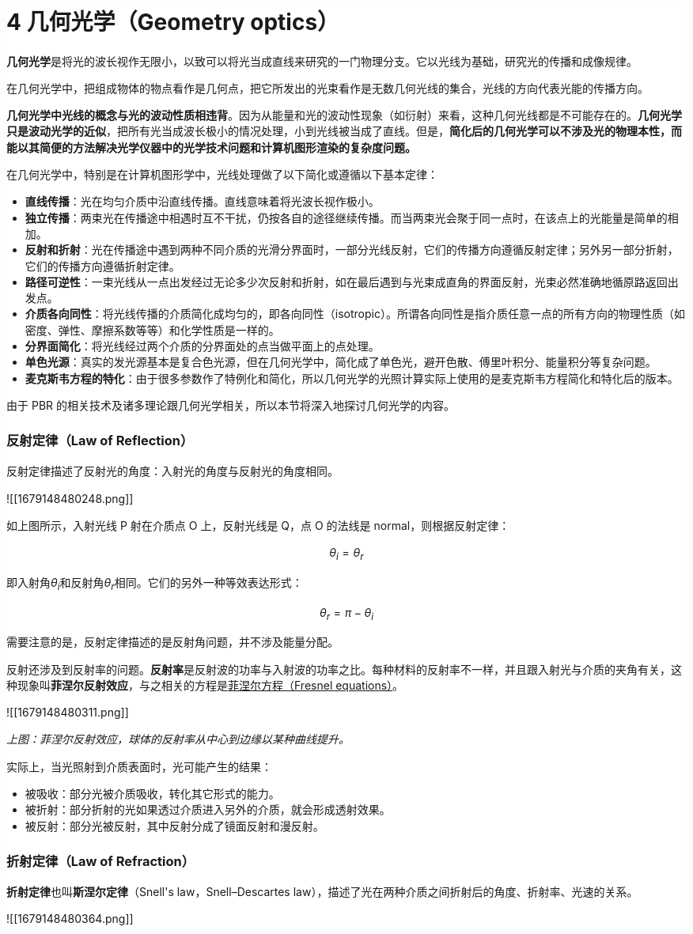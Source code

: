 # 4 几何光学（Geometry optics）

**几何光学**是将光的波长视作无限小，以致可以将光当成直线来研究的一门物理分支。它以光线为基础，研究光的传播和成像规律。

在几何光学中，把组成物体的物点看作是几何点，把它所发出的光束看作是无数几何光线的集合，光线的方向代表光能的传播方向。

**几何光学中光线的概念与光的波动性质相违背**。因为从能量和光的波动性现象（如衍射）来看，这种几何光线都是不可能存在的。**几何光学只是波动光学的近似**，把所有光当成波长极小的情况处理，小到光线被当成了直线。但是，**简化后的几何光学可以不涉及光的物理本性，而能以其简便的方法解决光学仪器中的光学技术问题和计算机图形渲染的复杂度问题。**

在几何光学中，特别是在计算机图形学中，光线处理做了以下简化或遵循以下基本定律：

*   **直线传播**：光在均匀介质中沿直线传播。直线意味着将光波长视作极小。
*   **独立传播**：两束光在传播途中相遇时互不干扰，仍按各自的途径继续传播。而当两束光会聚于同一点时，在该点上的光能量是简单的相加。
*   **反射和折射**：光在传播途中遇到两种不同介质的光滑分界面时，一部分光线反射，它们的传播方向遵循反射定律；另外另一部分折射，它们的传播方向遵循折射定律。
*   **路径可逆性**：一束光线从一点出发经过无论多少次反射和折射，如在最后遇到与光束成直角的界面反射，光束必然准确地循原路返回出发点。
*   **介质各向同性**：将光线传播的介质简化成均匀的，即各向同性（isotropic）。所谓各向同性是指介质任意一点的所有方向的物理性质（如密度、弹性、摩擦系数等等）和化学性质是一样的。
*   **分界面简化**：将光线经过两个介质的分界面处的点当做平面上的点处理。
*   **单色光源**：真实的发光源基本是复合色光源，但在几何光学中，简化成了单色光，避开色散、傅里叶积分、能量积分等复杂问题。
*   **麦克斯韦方程的特化**：由于很多参数作了特例化和简化，所以几何光学的光照计算实际上使用的是麦克斯韦方程简化和特化后的版本。

由于 PBR 的相关技术及诸多理论跟几何光学相关，所以本节将深入地探讨几何光学的内容。

### 反射定律（Law of Reflection）

反射定律描述了反射光的角度：入射光的角度与反射光的角度相同。  

![[1679148480248.png]]

如上图所示，入射光线 P 射在介质点 O 上，反射光线是 Q，点 O 的法线是 normal，则根据反射定律：

$$\theta_i = \theta_r$$

即入射角$\theta_i$和反射角$\theta_r$相同。它们的另外一种等效表达形式：

$$\theta_r = \pi - \theta_i$$

需要注意的是，反射定律描述的是反射角问题，并不涉及能量分配。

反射还涉及到反射率的问题。**反射率**是反射波的功率与入射波的功率之比。每种材料的反射率不一样，并且跟入射光与介质的夹角有关，这种现象叫**菲涅尔反射效应**，与之相关的方程是[菲涅尔方程（Fresnel equations）](https://en.wikipedia.org/wiki/Fresnel_equations)。  

![[1679148480311.png]]

  
_上图：菲涅尔反射效应，球体的反射率从中心到边缘以某种曲线提升。_

实际上，当光照射到介质表面时，光可能产生的结果：

*   被吸收：部分光被介质吸收，转化其它形式的能力。
*   被折射：部分折射的光如果透过介质进入另外的介质，就会形成透射效果。
*   被反射：部分光被反射，其中反射分成了镜面反射和漫反射。

### 折射定律（Law of Refraction）

**折射定律**也叫**斯涅尔定律**（Snell's law，Snell–Descartes law），描述了光在两种介质之间折射后的角度、折射率、光速的关系。  

![[1679148480364.png]]
